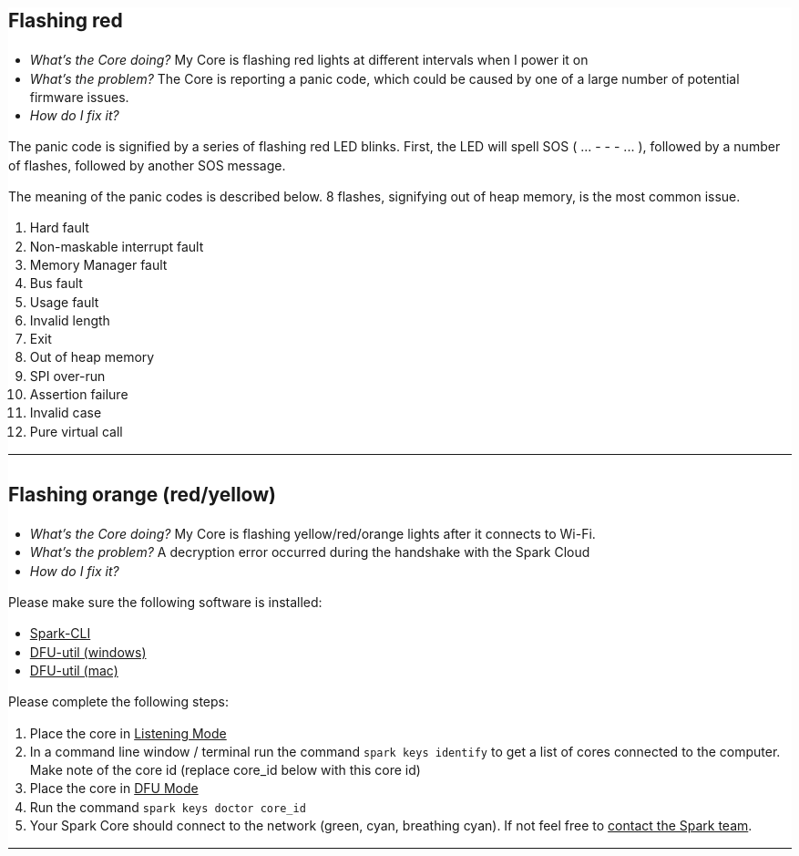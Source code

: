 
## Flashing red

- *What’s the Core doing?* My Core is flashing red lights at different intervals when I power it on
- *What’s the problem?* The Core is reporting a panic code, which could be caused by one of a large number of potential firmware issues.
- *How do I fix it?*

The panic code is signified by a series of flashing red LED blinks.  First, the LED will spell SOS ( ... - - - ... ), followed by a number of flashes, followed by another SOS message.

The meaning of the panic codes is described below.  8 flashes, signifying out of heap memory, is the most common issue.

1. Hard fault
2. Non-maskable interrupt fault
3. Memory Manager fault
4. Bus fault
5. Usage fault
6. Invalid length
7. Exit
8. Out of heap memory
9. SPI over-run
10. Assertion failure
11. Invalid case
12. Pure virtual call

---

## Flashing orange (red/yellow)

- *What’s the Core doing?* My Core is flashing yellow/red/orange lights after it connects to Wi-Fi.
- *What’s the problem?* A decryption error occurred during the handshake with the Spark Cloud
- *How do I fix it?*

Please make sure the following software is installed:

* [Spark-CLI](http://docs.spark.io/cli/)
* [DFU-util (windows)](https://community.spark.io/t/tutorial-installing-dfu-driver-on-windows/3518)
* [DFU-util (mac)](https://github.com/spark/firmware#3-device-firmware-upgrade-utilities)

Please complete the following steps:

1. Place the core in [Listening Mode](http://docs.spark.io/connect/#connecting-your-core-listening-mode)
2. In a command line window / terminal run the command ```spark keys identify``` to get a list of cores connected to the computer. Make note of the core id (replace core_id below with this core id)
3. Place the core in [DFU Mode](http://docs.spark.io/connect/#appendix-dfu-mode-device-firmware-upgrade)
4. Run the command ```spark keys doctor core_id```
5. Your Spark Core should connect to the network (green, cyan, breathing cyan). If not feel free to [contact the Spark team](mailto:hello@spark.io).

---
